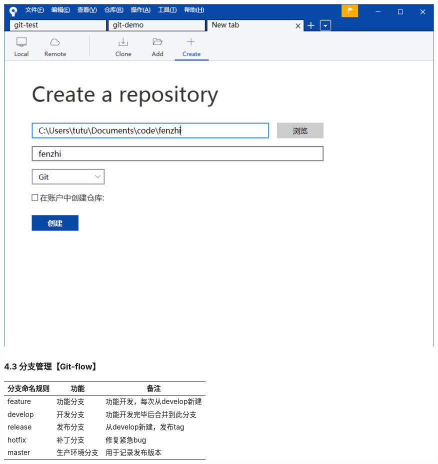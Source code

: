 ![img](windows/4.2.3create-local-git.png)



### 4.3 分支管理【Git-flow】

| 分支命名规则 | 功能         | 备注                        |
| ------------ | ------------ |--------------------------- |
| feature      | 功能分支     | 功能开发，每次从develop新建 |
| develop      | 开发分支     | 功能开发完毕后合并到此分支  |
| release      | 发布分支     | 从develop新建，发布tag      |
| hotfix       | 补丁分支     | 修复紧急bug                 |
| master       | 生产环境分支 | 用于记录发布版本            |

